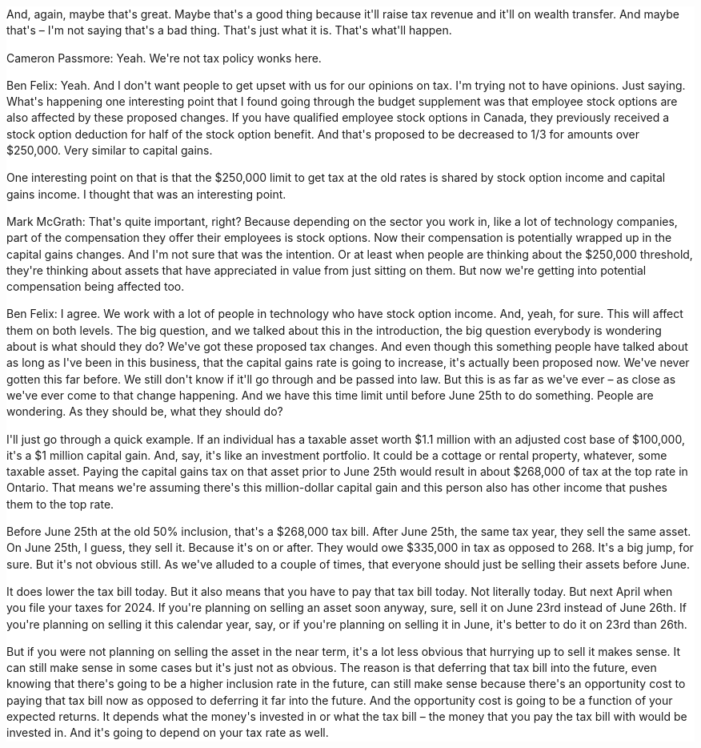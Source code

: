And, again, maybe that's great. Maybe that's a good thing because it'll raise tax revenue and it'll on wealth transfer. And maybe that's – I'm not saying that's a bad thing. That's just what it is. That's what'll happen.

Cameron Passmore: Yeah. We're not tax policy wonks here.

Ben Felix: Yeah. And I don't want people to get upset with us for our opinions on tax. I'm trying not to have opinions. Just saying. What's happening one interesting point that I found going through the budget supplement was that employee stock options are also affected by these proposed changes. If you have qualified employee stock options in Canada, they previously received a stock option deduction for half of the stock option benefit. And that's proposed to be decreased to 1/3 for amounts over $250,000. Very similar to capital gains. 

One interesting point on that is that the $250,000 limit to get tax at the old rates is shared by stock option income and capital gains income. I thought that was an interesting point. 

Mark McGrath: That's quite important, right? Because depending on the sector you work in, like a lot of technology companies, part of the compensation they offer their employees is stock options. Now their compensation is potentially wrapped up in the capital gains changes. And I'm not sure that was the intention. Or at least when people are thinking about the $250,000 threshold, they're thinking about assets that have appreciated in value from just sitting on them. But now we're getting into potential compensation being affected too.

Ben Felix: I agree. We work with a lot of people in technology who have stock option income. And, yeah, for sure. This will affect them on both levels. The big question, and we talked about this in the introduction, the big question everybody is wondering about is what should they do? We've got these proposed tax changes. And even though this something people have talked about as long as I've been in this business, that the capital gains rate is going to increase, it's actually been proposed now. We've never gotten this far before. We still don't know if it'll go through and be passed into law. But this is as far as we've ever – as close as we've ever come to that change happening. And we have this time limit until before June 25th to do something. People are wondering. As they should be, what they should do? 

I'll just go through a quick example. If an individual has a taxable asset worth $1.1 million with an adjusted cost base of $100,000, it's a $1 million capital gain. And, say, it's like an investment portfolio. It could be a cottage or rental property, whatever, some taxable asset. Paying the capital gains tax on that asset prior to June 25th would result in about $268,000 of tax at the top rate in Ontario. That means we're assuming there's this million-dollar capital gain and this person also has other income that pushes them to the top rate. 

Before June 25th at the old 50% inclusion, that's a $268,000 tax bill. After June 25th, the same tax year, they sell the same asset. On June 25th, I guess, they sell it. Because it's on or after. They would owe $335,000 in tax as opposed to 268. It's a big jump, for sure. But it's not obvious still. As we've alluded to a couple of times, that everyone should just be selling their assets before June. 

It does lower the tax bill today. But it also means that you have to pay that tax bill today. Not literally today. But next April when you file your taxes for 2024. If you're planning on selling an asset soon anyway, sure, sell it on June 23rd instead of June 26th. If you're planning on selling it this calendar year, say, or if you're planning on selling it in June, it's better to do it on 23rd than 26th. 

But if you were not planning on selling the asset in the near term, it's a lot less obvious that hurrying up to sell it makes sense. It can still make sense in some cases but it's just not as obvious. The reason is that deferring that tax bill into the future, even knowing that there's going to be a higher inclusion rate in the future, can still make sense because there's an opportunity cost to paying that tax bill now as opposed to deferring it far into the future. And the opportunity cost is going to be a function of your expected returns. It depends what the money's invested in or what the tax bill – the money that you pay the tax bill with would be invested in. And it's going to depend on your tax rate as well. 
